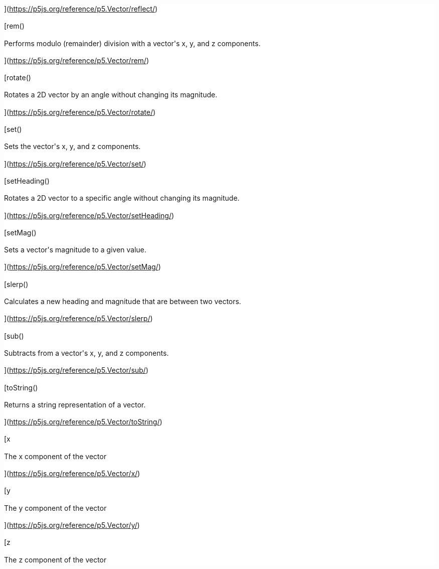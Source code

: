 ](https://p5js.org/reference/p5.Vector/reflect/)

[rem()

Performs modulo (remainder) division with a vector's x, y, and z components.

](https://p5js.org/reference/p5.Vector/rem/)

[rotate()

Rotates a 2D vector by an angle without changing its magnitude.

](https://p5js.org/reference/p5.Vector/rotate/)

[set()

Sets the vector's x, y, and z components.

](https://p5js.org/reference/p5.Vector/set/)

[setHeading()

Rotates a 2D vector to a specific angle without changing its magnitude.

](https://p5js.org/reference/p5.Vector/setHeading/)

[setMag()

Sets a vector's magnitude to a given value.

](https://p5js.org/reference/p5.Vector/setMag/)

[slerp()

Calculates a new heading and magnitude that are between two vectors.

](https://p5js.org/reference/p5.Vector/slerp/)

[sub()

Subtracts from a vector's x, y, and z components.

](https://p5js.org/reference/p5.Vector/sub/)

[toString()

Returns a string representation of a vector.

](https://p5js.org/reference/p5.Vector/toString/)

[x

The x component of the vector

](https://p5js.org/reference/p5.Vector/x/)

[y

The y component of the vector

](https://p5js.org/reference/p5.Vector/y/)

[z

The z component of the vector
